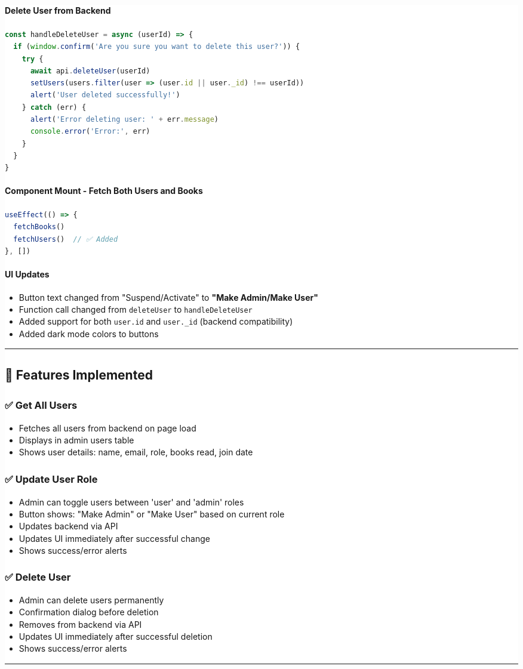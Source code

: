#### **Delete User from Backend**
```javascript
const handleDeleteUser = async (userId) => {
  if (window.confirm('Are you sure you want to delete this user?')) {
    try {
      await api.deleteUser(userId)
      setUsers(users.filter(user => (user.id || user._id) !== userId))
      alert('User deleted successfully!')
    } catch (err) {
      alert('Error deleting user: ' + err.message)
      console.error('Error:', err)
    }
  }
}
```

#### **Component Mount - Fetch Both Users and Books**
```javascript
useEffect(() => {
  fetchBooks()
  fetchUsers()  // ✅ Added
}, [])
```

#### **UI Updates**
- Button text changed from "Suspend/Activate" to **"Make Admin/Make User"**
- Function call changed from `deleteUser` to `handleDeleteUser`
- Added support for both `user.id` and `user._id` (backend compatibility)
- Added dark mode colors to buttons

---

## 🎯 **Features Implemented**

### ✅ **Get All Users**
- Fetches all users from backend on page load
- Displays in admin users table
- Shows user details: name, email, role, books read, join date

### ✅ **Update User Role**
- Admin can toggle users between 'user' and 'admin' roles
- Button shows: "Make Admin" or "Make User" based on current role
- Updates backend via API
- Updates UI immediately after successful change
- Shows success/error alerts

### ✅ **Delete User**
- Admin can delete users permanently
- Confirmation dialog before deletion
- Removes from backend via API
- Updates UI immediately after successful deletion
- Shows success/error alerts

---